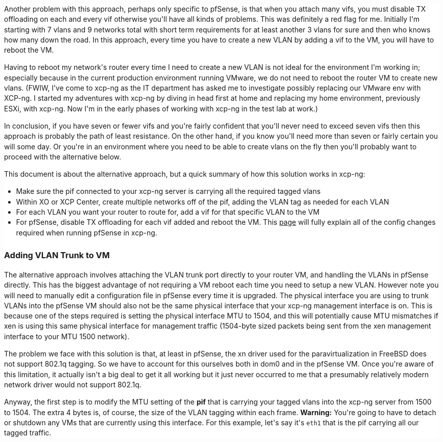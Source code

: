 Another problem with this approach, perhaps only specific to pfSense, is that when you attach many vifs, you must disable TX offloading on each and every vif otherwise you'll have all kinds of problems. This was definitely a red flag for me. Initially I'm starting with 7 vlans and 9 networks total with short term requirements for at least another 3 vlans for sure and then who knows how many down the road. In this approach, every time you have to create a new VLAN by adding a vif to the VM, you will have to reboot the VM.

Having to reboot my network's router every time I need to create a new VLAN is not ideal for the environment I'm working in; especially because in the current production environment running VMware, we do not need to reboot the router VM to create new vlans. (FWIW, I've come to xcp-ng as the IT department has asked me to investigate possibly replacing our VMware env with XCP-ng. I started my adventures with xcp-ng by diving in head first at home and replacing my home environment, previously ESXi, with xcp-ng. Now I'm in the early phases of working with xcp-ng in the test lab at work.)

In conclusion, if you have seven or fewer vifs and you're fairly confident that you'll never need to exceed seven vifs then this approach is probably the path of least resistance. On the other hand, if you know you'll need more than seven or fairly certain you will some day. Or you're in an environment where you need to be able to create vlans on the fly then you'll probably want to proceed with the alternative below.

This document is about the alternative approach, but a quick summary of how this solution works in xcp-ng:
* Make sure the pif connected to your xcp-ng server is carrying all the required tagged vlans
* Within XO or XCP Center, create multiple networks off of the pif, adding the VLAN tag as needed for each VLAN
* For each VLAN you want your router to route for, add a vif for that specific VLAN to the VM
* For pfSense, disable TX offloading for each vif added and reboot the VM. This [page](https://github.com/xcp-ng/xcp/wiki/pfSense-in-a-VM) will fully explain all of the config changes required when running pfSense in xcp-ng.

### Adding VLAN Trunk to VM

The alternative approach involves attaching the VLAN trunk port directly to your router VM, and handling the VLANs in pfSense directly. This has the biggest advantage of not requiring a VM reboot each time you need to setup a new VLAN. However note you will need to manually edit a configuration file in pfSense every time it is upgraded. The physical interface you are using to trunk VLANs into the pfSense VM should also not be the same physical interface that your xcp-ng management interface is on. This is because one of the steps required is setting the physical interface MTU to 1504, and this will potentially cause MTU mismatches if xen is using this same physical interface for management traffic (1504-byte sized packets being sent from the xen management interface to your MTU 1500 network).

The problem we face with this solution is that, at least in pfSense, the xn driver used for the paravirtualization in FreeBSD does not support 802.1q tagging. So we have to account for this ourselves both in dom0 and in the pfSense VM. Once you're aware of this limitation, it actually isn't a big deal to get it all working but it just never occurred to me that a presumably relatively modern network driver would not support 802.1q.

Anyway, the first step is to modify the MTU setting of the **pif** that is carrying your tagged vlans into the xcp-ng server from 1500 to 1504. The extra 4 bytes is, of course, the size of the VLAN tagging within each frame. **Warning:** You're going to have to detach or shutdown any VMs that are currently using this interface. For this example, let's say it's `eth1` that is the pif carrying all our tagged traffic.
